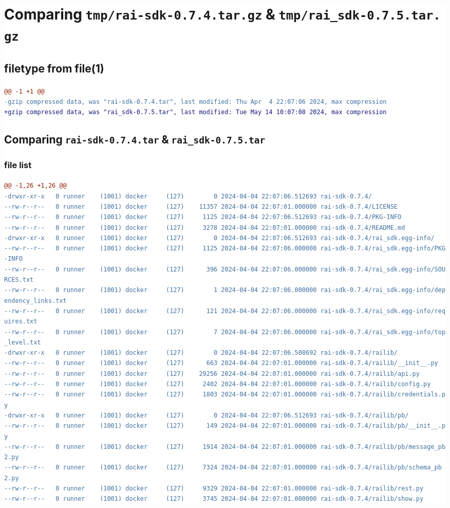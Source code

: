 # Comparing `tmp/rai-sdk-0.7.4.tar.gz` & `tmp/rai_sdk-0.7.5.tar.gz`

## filetype from file(1)

```diff
@@ -1 +1 @@
-gzip compressed data, was "rai-sdk-0.7.4.tar", last modified: Thu Apr  4 22:07:06 2024, max compression
+gzip compressed data, was "rai_sdk-0.7.5.tar", last modified: Tue May 14 10:07:08 2024, max compression
```

## Comparing `rai-sdk-0.7.4.tar` & `rai_sdk-0.7.5.tar`

### file list

```diff
@@ -1,26 +1,26 @@
-drwxr-xr-x   0 runner    (1001) docker     (127)        0 2024-04-04 22:07:06.512693 rai-sdk-0.7.4/
--rw-r--r--   0 runner    (1001) docker     (127)    11357 2024-04-04 22:07:01.000000 rai-sdk-0.7.4/LICENSE
--rw-r--r--   0 runner    (1001) docker     (127)     1125 2024-04-04 22:07:06.512693 rai-sdk-0.7.4/PKG-INFO
--rw-r--r--   0 runner    (1001) docker     (127)     3278 2024-04-04 22:07:01.000000 rai-sdk-0.7.4/README.md
-drwxr-xr-x   0 runner    (1001) docker     (127)        0 2024-04-04 22:07:06.512693 rai-sdk-0.7.4/rai_sdk.egg-info/
--rw-r--r--   0 runner    (1001) docker     (127)     1125 2024-04-04 22:07:06.000000 rai-sdk-0.7.4/rai_sdk.egg-info/PKG-INFO
--rw-r--r--   0 runner    (1001) docker     (127)      396 2024-04-04 22:07:06.000000 rai-sdk-0.7.4/rai_sdk.egg-info/SOURCES.txt
--rw-r--r--   0 runner    (1001) docker     (127)        1 2024-04-04 22:07:06.000000 rai-sdk-0.7.4/rai_sdk.egg-info/dependency_links.txt
--rw-r--r--   0 runner    (1001) docker     (127)      121 2024-04-04 22:07:06.000000 rai-sdk-0.7.4/rai_sdk.egg-info/requires.txt
--rw-r--r--   0 runner    (1001) docker     (127)        7 2024-04-04 22:07:06.000000 rai-sdk-0.7.4/rai_sdk.egg-info/top_level.txt
-drwxr-xr-x   0 runner    (1001) docker     (127)        0 2024-04-04 22:07:06.508692 rai-sdk-0.7.4/railib/
--rw-r--r--   0 runner    (1001) docker     (127)      663 2024-04-04 22:07:01.000000 rai-sdk-0.7.4/railib/__init__.py
--rw-r--r--   0 runner    (1001) docker     (127)    29256 2024-04-04 22:07:01.000000 rai-sdk-0.7.4/railib/api.py
--rw-r--r--   0 runner    (1001) docker     (127)     2402 2024-04-04 22:07:01.000000 rai-sdk-0.7.4/railib/config.py
--rw-r--r--   0 runner    (1001) docker     (127)     1803 2024-04-04 22:07:01.000000 rai-sdk-0.7.4/railib/credentials.py
-drwxr-xr-x   0 runner    (1001) docker     (127)        0 2024-04-04 22:07:06.512693 rai-sdk-0.7.4/railib/pb/
--rw-r--r--   0 runner    (1001) docker     (127)      149 2024-04-04 22:07:01.000000 rai-sdk-0.7.4/railib/pb/__init__.py
--rw-r--r--   0 runner    (1001) docker     (127)     1914 2024-04-04 22:07:01.000000 rai-sdk-0.7.4/railib/pb/message_pb2.py
--rw-r--r--   0 runner    (1001) docker     (127)     7324 2024-04-04 22:07:01.000000 rai-sdk-0.7.4/railib/pb/schema_pb2.py
--rw-r--r--   0 runner    (1001) docker     (127)     9329 2024-04-04 22:07:01.000000 rai-sdk-0.7.4/railib/rest.py
--rw-r--r--   0 runner    (1001) docker     (127)     3745 2024-04-04 22:07:01.000000 rai-sdk-0.7.4/railib/show.py
```